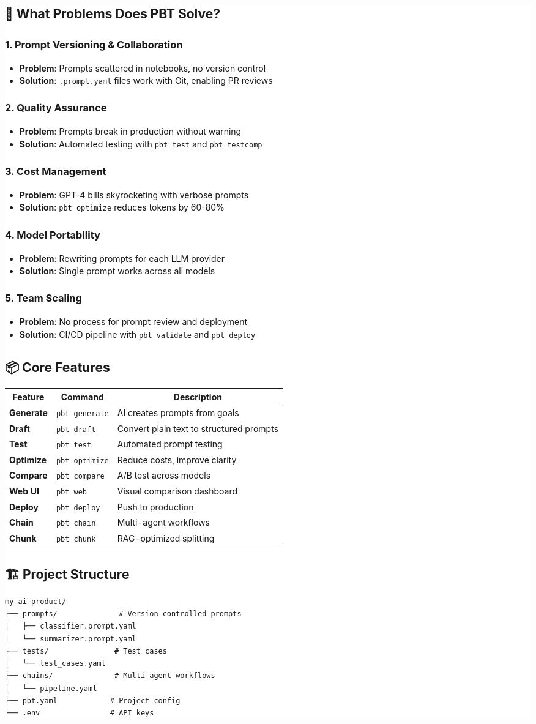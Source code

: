 ## 🎯 What Problems Does PBT Solve?

### 1. **Prompt Versioning & Collaboration**
- **Problem**: Prompts scattered in notebooks, no version control
- **Solution**: `.prompt.yaml` files work with Git, enabling PR reviews

### 2. **Quality Assurance**
- **Problem**: Prompts break in production without warning
- **Solution**: Automated testing with `pbt test` and `pbt testcomp`

### 3. **Cost Management**
- **Problem**: GPT-4 bills skyrocketing with verbose prompts
- **Solution**: `pbt optimize` reduces tokens by 60-80%

### 4. **Model Portability**
- **Problem**: Rewriting prompts for each LLM provider
- **Solution**: Single prompt works across all models

### 5. **Team Scaling**
- **Problem**: No process for prompt review and deployment
- **Solution**: CI/CD pipeline with `pbt validate` and `pbt deploy`

## 📦 Core Features

| Feature | Command | Description |
|---------|---------|-------------|
| **Generate** | `pbt generate` | AI creates prompts from goals |
| **Draft** | `pbt draft` | Convert plain text to structured prompts |
| **Test** | `pbt test` | Automated prompt testing |
| **Optimize** | `pbt optimize` | Reduce costs, improve clarity |
| **Compare** | `pbt compare` | A/B test across models |
| **Web UI** | `pbt web` | Visual comparison dashboard |
| **Deploy** | `pbt deploy` | Push to production |
| **Chain** | `pbt chain` | Multi-agent workflows |
| **Chunk** | `pbt chunk` | RAG-optimized splitting |

## 🏗️ Project Structure

```
my-ai-product/
├── prompts/              # Version-controlled prompts
│   ├── classifier.prompt.yaml
│   └── summarizer.prompt.yaml
├── tests/               # Test cases
│   └── test_cases.yaml
├── chains/              # Multi-agent workflows
│   └── pipeline.yaml
├── pbt.yaml            # Project config
└── .env                # API keys
```
